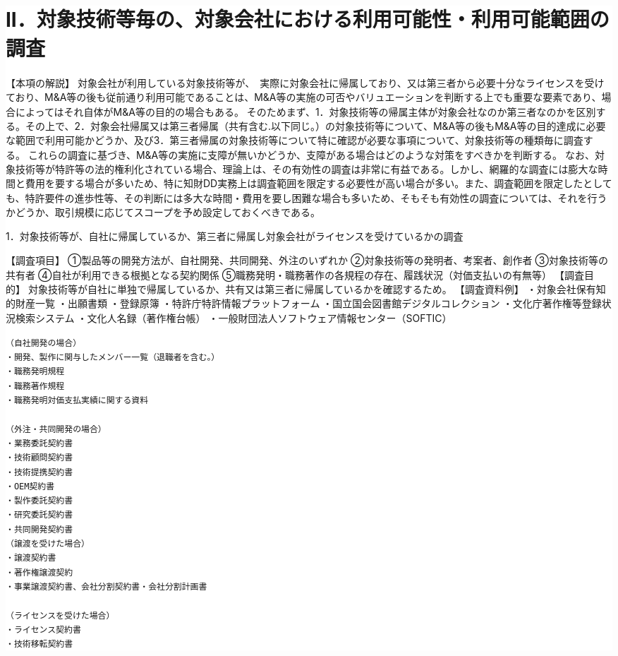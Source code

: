 # II．対象技術等毎の、対象会社における利用可能性・利用可能範囲の調査

【本項の解説】
対象会社が利用している対象技術等が、　実際に対象会社に帰属しており、又は第三者から必要十分なライセンスを受けており、M&A等の後も従前通り利用可能であることは、M&A等の実施の可否やバリュエーションを判断する上でも重要な要素であり、場合によってはそれ自体がM&A等の目的の場合もある。
そのためまず、1．対象技術等の帰属主体が対象会社なのか第三者なのかを区別する。その上で、2．対象会社帰属又は第三者帰属（共有含む.以下同じ。）の対象技術等について、M&A等の後もM&A等の目的達成に必要な範囲で利用可能かどうか、及び3．第三者帰属の対象技術等について特に確認が必要な事項について、対象技術等の種類毎に調査する。
これらの調査に基づき、M&A等の実施に支障が無いかどうか、支障がある場合はどのような対策をすべきかを判断する。
なお、対象技術等が特許等の法的権利化されている場合、理論上は、その有効性の調査は非常に有益である。しかし、網羅的な調査には膨大な時間と費用を要する場合が多いため、特に知財DD実務上は調査範囲を限定する必要性が高い場合が多い。また、調査範囲を限定したとしても、特許要件の進歩性等、その判断には多大な時間・費用を要し困難な場合も多いため、そもそも有効性の調査については、それを行うかどうか、取引規模に応じてスコープを予め設定しておくべきである。

1．対象技術等が、自社に帰属しているか、第三者に帰属し対象会社がライセンスを受けているかの調査

【調査項目】
	①製品等の開発方法が、自社開発、共同開発、外注のいずれか
	②対象技術等の発明者、考案者、創作者
	③対象技術等の共有者
	④自社が利用できる根拠となる契約関係
	⑤職務発明・職務著作の各規程の存在、履践状況（対価支払いの有無等）
【調査目的】
	対象技術等が自社に単独で帰属しているか、共有又は第三者に帰属しているかを確認するため。
【調査資料例】
	・対象会社保有知的財産一覧
	・出願書類
	・登録原簿
	・特許庁特許情報プラットフォーム
	・国立国会図書館デジタルコレクション
	・文化庁著作権等登録状況検索システム
	・文化人名録（著作権台帳）
	・一般財団法人ソフトウェア情報センター（SOFTIC）

	（自社開発の場合）
	・開発、製作に関与したメンバー一覧（退職者を含む。）
	・職務発明規程
	・職務著作規程
	・職務発明対価支払実績に関する資料

	（外注・共同開発の場合）
	・業務委託契約書
	・技術顧問契約書
	・技術提携契約書
	・OEM契約書
	・製作委託契約書
	・研究委託契約書
	・共同開発契約書
	（譲渡を受けた場合）
	・譲渡契約書
	・著作権譲渡契約
	・事業譲渡契約書、会社分割契約書・会社分割計画書

	（ライセンスを受けた場合）
	・ライセンス契約書
	・技術移転契約書
